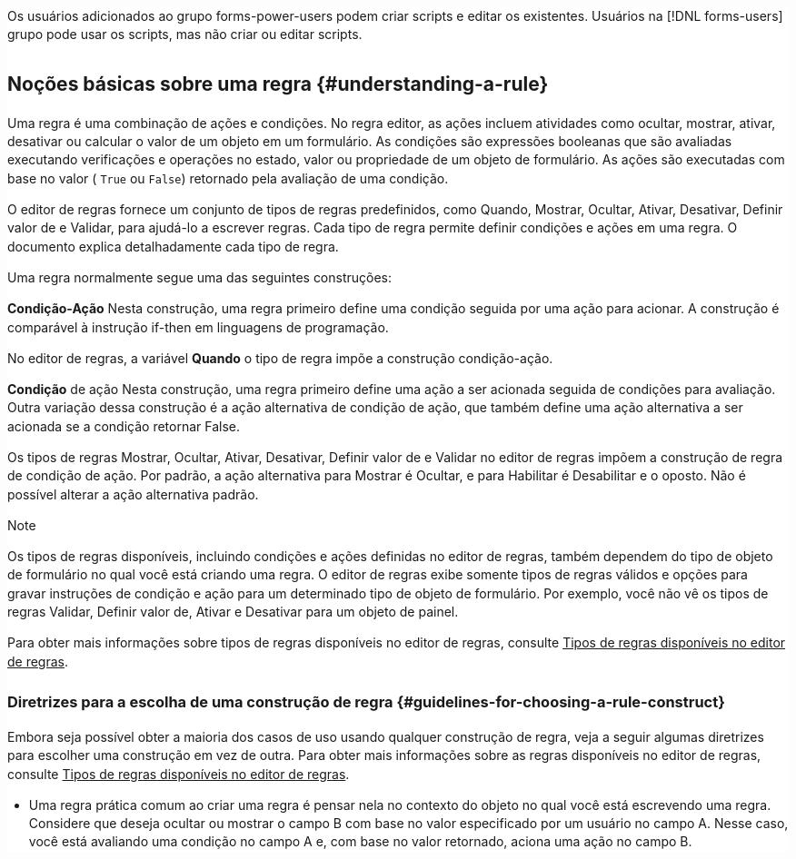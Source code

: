 

Os usuários adicionados ao grupo forms-power-users podem criar scripts e editar os existentes. Usuários na [!DNL forms-users] grupo pode usar os scripts, mas não criar ou editar scripts.

## Noções básicas sobre uma regra {#understanding-a-rule}

Uma regra é uma combinação de ações e condições. No regra editor, as ações incluem atividades como ocultar, mostrar, ativar, desativar ou calcular o valor de um objeto em um formulário. As condições são expressões booleanas que são avaliadas executando verificações e operações no estado, valor ou propriedade de um objeto de formulário. As ações são executadas com base no valor ( `True` ou `False`) retornado pela avaliação de uma condição.

O editor de regras fornece um conjunto de tipos de regras predefinidos, como Quando, Mostrar, Ocultar, Ativar, Desativar, Definir valor de e Validar, para ajudá-lo a escrever regras. Cada tipo de regra permite definir condições e ações em uma regra. O documento explica detalhadamente cada tipo de regra.

Uma regra normalmente segue uma das seguintes construções:

**Condição-Ação** Nesta construção, uma regra primeiro define uma condição seguida por uma ação para acionar. A construção é comparável à instrução if-then em linguagens de programação.

No editor de regras, a variável **Quando** o tipo de regra impõe a construção condição-ação.

**Condição** de ação Nesta construção, uma regra primeiro define uma ação a ser acionada seguida de condições para avaliação. Outra variação dessa construção é a ação alternativa de condição de ação, que também define uma ação alternativa a ser acionada se a condição retornar False.

Os tipos de regras Mostrar, Ocultar, Ativar, Desativar, Definir valor de e Validar no editor de regras impõem a construção de regra de condição de ação. Por padrão, a ação alternativa para Mostrar é Ocultar, e para Habilitar é Desabilitar e o oposto. Não é possível alterar a ação alternativa padrão.

>[!NOTE]
>
>Os tipos de regras disponíveis, incluindo condições e ações definidas no editor de regras, também dependem do tipo de objeto de formulário no qual você está criando uma regra. O editor de regras exibe somente tipos de regras válidos e opções para gravar instruções de condição e ação para um determinado tipo de objeto de formulário. Por exemplo, você não vê os tipos de regras Validar, Definir valor de, Ativar e Desativar para um objeto de painel.

Para obter mais informações sobre tipos de regras disponíveis no editor de regras, consulte [Tipos de regras disponíveis no editor de regras](rule-editor.md#p-available-rule-types-in-rule-editor-p).

### Diretrizes para a escolha de uma construção de regra {#guidelines-for-choosing-a-rule-construct}

Embora seja possível obter a maioria dos casos de uso usando qualquer construção de regra, veja a seguir algumas diretrizes para escolher uma construção em vez de outra. Para obter mais informações sobre as regras disponíveis no editor de regras, consulte [Tipos de regras disponíveis no editor de regras](rule-editor.md#p-available-rule-types-in-rule-editor-p).

* Uma regra prática comum ao criar uma regra é pensar nela no contexto do objeto no qual você está escrevendo uma regra. Considere que deseja ocultar ou mostrar o campo B com base no valor especificado por um usuário no campo A. Nesse caso, você está avaliando uma condição no campo A e, com base no valor retornado, aciona uma ação no campo B.
